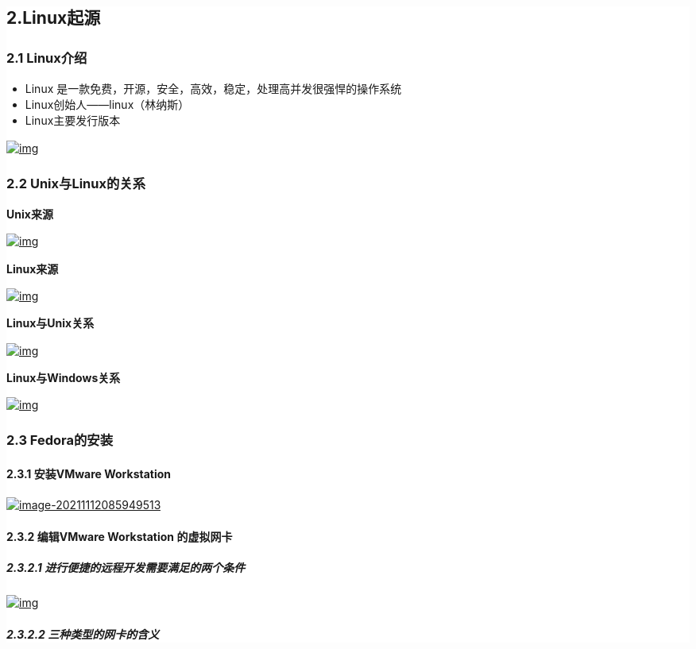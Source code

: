 ## 2.Linux起源

### 2.1 Linux介绍

- Linux 是一款免费，开源，安全，高效，稳定，处理高并发很强悍的操作系统
- Linux创始人——linux（林纳斯）
- Linux主要发行版本

[![img](https://typora2007.oss-cn-beijing.aliyuncs.com/image_for_typora/810e414ba869dd66f88b92a607e46ba32df68a10.jpg)](https://nail-clipper.oss-cn-beijing.aliyuncs.com/img/810e414ba869dd66f88b92a607e46ba32df68a10.jpg)

### 2.2 Unix与Linux的关系

**Unix来源**

[![img](https://typora2007.oss-cn-beijing.aliyuncs.com/image_for_typora/3e6990c8adb641d8ec6d9a617fc0eb37ab505715.jpg)](https://nail-clipper.oss-cn-beijing.aliyuncs.com/img/3e6990c8adb641d8ec6d9a617fc0eb37ab505715.jpg)

**Linux来源**

[![img](https://typora2007.oss-cn-beijing.aliyuncs.com/image_for_typora/d46ae88ce01f8cc54b1775c7a10378cb3d8fed6e.jpg)](https://nail-clipper.oss-cn-beijing.aliyuncs.com/img/d46ae88ce01f8cc54b1775c7a10378cb3d8fed6e.jpg)

**Linux与Unix关系**

[![img](https://typora2007.oss-cn-beijing.aliyuncs.com/image_for_typora/dd8ce4f9ca7bebf60a2681d69d80bcee4db33279.jpg)](https://nail-clipper.oss-cn-beijing.aliyuncs.com/img/dd8ce4f9ca7bebf60a2681d69d80bcee4db33279.jpg)

**Linux与Windows关系**

[![img](https://typora2007.oss-cn-beijing.aliyuncs.com/image_for_typora/image-20250219165831085.png)](https://nail-clipper.oss-cn-beijing.aliyuncs.com/img/image-20250219165831085.png)

### 2.3 Fedora的安装

#### 2.3.1 安装VMware Workstation

[![image-20211112085949513](https://typora2007.oss-cn-beijing.aliyuncs.com/image_for_typora/439efd46a01d9dc2f79669b4c4a655142b43b6df.png)](https://nail-clipper.oss-cn-beijing.aliyuncs.com/img/439efd46a01d9dc2f79669b4c4a655142b43b6df.png)

#### 2.3.2 编辑VMware Workstation 的虚拟网卡

##### 2.3.2.1 进行便捷的远程开发需要满足的两个条件

[![img](https://typora2007.oss-cn-beijing.aliyuncs.com/image_for_typora/8ec4fc0bd23e569c057782ccd3680dfab82d7ee2.png)](https://nail-clipper.oss-cn-beijing.aliyuncs.com/img/8ec4fc0bd23e569c057782ccd3680dfab82d7ee2.png)

##### 2.3.2.2 三种类型的网卡的含义
